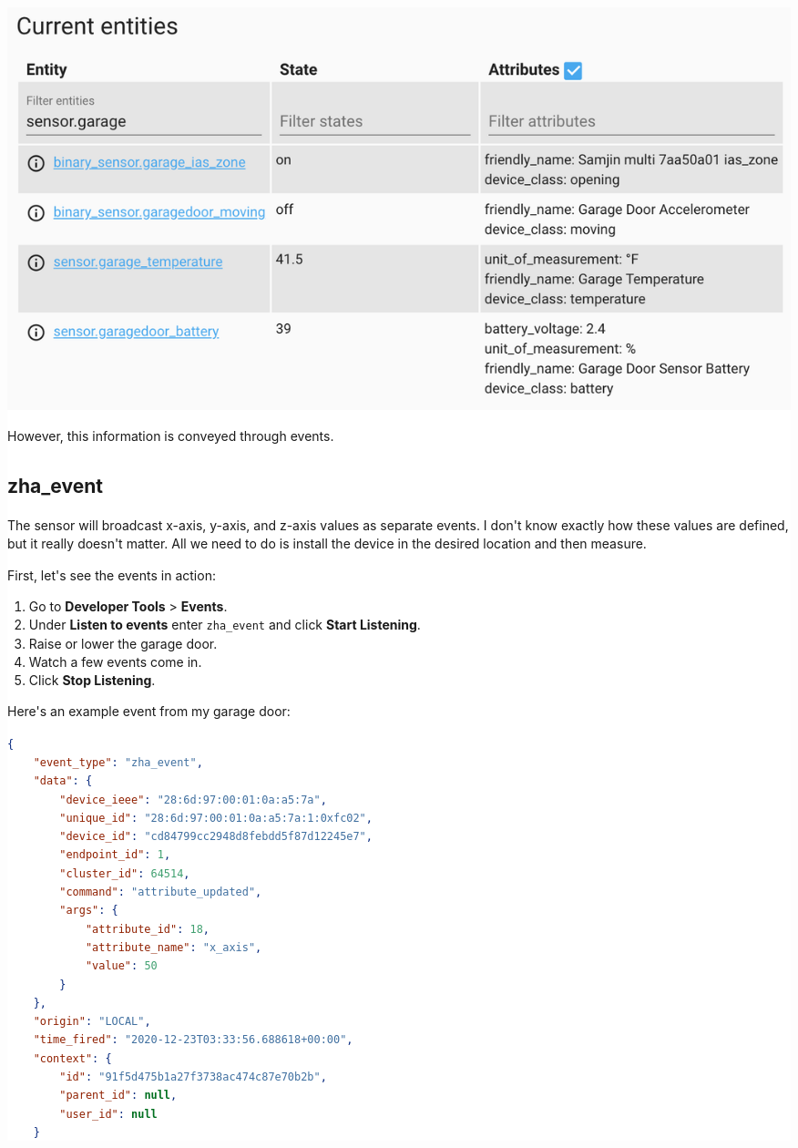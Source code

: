 ![Entity states and attributes](/images/2020/smartthings-sensor/entities.png)

However, this information is conveyed through events.

## zha_event

The sensor will broadcast x-axis, y-axis, and z-axis values as separate events. I don't know exactly how these values are defined, but it really doesn't matter. All we need to do is install the device in the desired location and then measure.

First, let's see the events in action:

1. Go to **Developer Tools** > **Events**.
2. Under **Listen to events** enter `zha_event` and click **Start Listening**.
3. Raise or lower the garage door.
4. Watch a few events come in.
5. Click **Stop Listening**.

Here's an example event from my garage door:

```json
{
    "event_type": "zha_event",
    "data": {
        "device_ieee": "28:6d:97:00:01:0a:a5:7a",
        "unique_id": "28:6d:97:00:01:0a:a5:7a:1:0xfc02",
        "device_id": "cd84799cc2948d8febdd5f87d12245e7",
        "endpoint_id": 1,
        "cluster_id": 64514,
        "command": "attribute_updated",
        "args": {
            "attribute_id": 18,
            "attribute_name": "x_axis",
            "value": 50
        }
    },
    "origin": "LOCAL",
    "time_fired": "2020-12-23T03:33:56.688618+00:00",
    "context": {
        "id": "91f5d475b1a27f3738ac474c87e70b2b",
        "parent_id": null,
        "user_id": null
    }
```